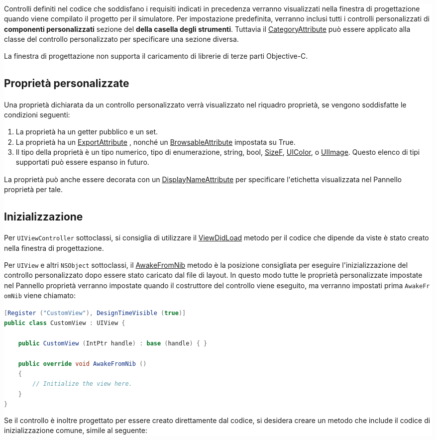 Controlli definiti nel codice che soddisfano i requisiti indicati in precedenza verranno visualizzati nella finestra di progettazione quando viene compilato il progetto per il simulatore. Per impostazione predefinita, verranno inclusi tutti i controlli personalizzati di **componenti personalizzati** sezione del **della casella degli strumenti**. Tuttavia il [CategoryAttribute](https://developer.xamarin.com/api/type/System.ComponentModel.CategoryAttribute/) può essere applicato alla classe del controllo personalizzato per specificare una sezione diversa.

La finestra di progettazione non supporta il caricamento di librerie di terze parti Objective-C.

## <a name="custom-properties"></a>Proprietà personalizzate

Una proprietà dichiarata da un controllo personalizzato verrà visualizzato nel riquadro proprietà, se vengono soddisfatte le condizioni seguenti:

1.  La proprietà ha un getter pubblico e un set.
1.  La proprietà ha un [ExportAttribute](https://developer.xamarin.com/api/type/Foundation.ExportAttribute/) , nonché un [BrowsableAttribute](https://developer.xamarin.com/api/type/System.ComponentModel.BrowsableAttribute/) impostata su True.
1.  Il tipo della proprietà è un tipo numerico, tipo di enumerazione, string, bool, [SizeF](https://developer.xamarin.com/api/type/System.Drawing.SizeF/), [UIColor](https://developer.xamarin.com/api/type/UIKit.UIColor/), o [UIImage](https://developer.xamarin.com/api/type/UIKit.UIImage/). Questo elenco di tipi supportati può essere espanso in futuro.


La proprietà può anche essere decorata con un [DisplayNameAttribute](https://developer.xamarin.com/api/type/System.ComponentModel.DisplayNameAttribute/) per specificare l'etichetta visualizzata nel Pannello proprietà per tale.

## <a name="initialization"></a>Inizializzazione

Per `UIViewController` sottoclassi, si consiglia di utilizzare il [ViewDidLoad](https://developer.xamarin.com/api/member/UIKit.UIViewController.ViewDidLoad/) metodo per il codice che dipende da viste è stato creato nella finestra di progettazione.

Per `UIView` e altri `NSObject` sottoclassi, il [AwakeFromNib](https://developer.xamarin.com/api/member/Foundation.NSObject.AwakeFromNib/) metodo è la posizione consigliata per eseguire l'inizializzazione del controllo personalizzato dopo essere stato caricato dal file di layout. In questo modo tutte le proprietà personalizzate impostate nel Pannello proprietà verranno impostate quando il costruttore del controllo viene eseguito, ma verranno impostati prima `AwakeFromNib` viene chiamato:


```csharp
[Register ("CustomView"), DesignTimeVisible (true)]
public class CustomView : UIView {

    public CustomView (IntPtr handle) : base (handle) { }

    public override void AwakeFromNib ()
    {
        // Initialize the view here.
    }
}
```

Se il controllo è inoltre progettato per essere creato direttamente dal codice, si desidera creare un metodo che include il codice di inizializzazione comune, simile al seguente:
